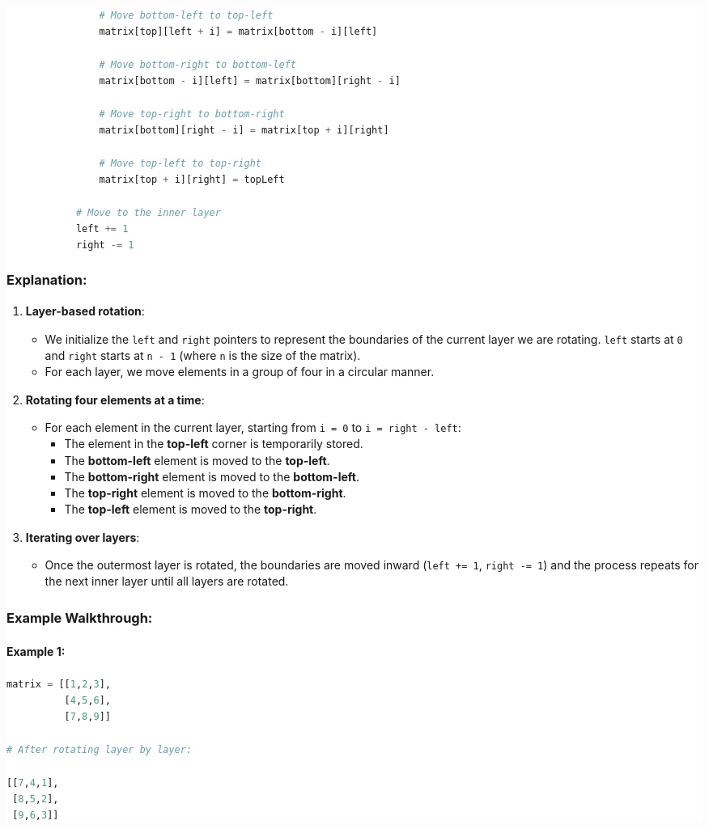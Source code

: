 ```python
                # Move bottom-left to top-left
                matrix[top][left + i] = matrix[bottom - i][left]

                # Move bottom-right to bottom-left
                matrix[bottom - i][left] = matrix[bottom][right - i]

                # Move top-right to bottom-right
                matrix[bottom][right - i] = matrix[top + i][right]

                # Move top-left to top-right
                matrix[top + i][right] = topLeft

            # Move to the inner layer
            left += 1
            right -= 1
```

### Explanation:

1. **Layer-based rotation**:
   - We initialize the `left` and `right` pointers to represent the boundaries of the current layer we are rotating. `left` starts at `0` and `right` starts at `n - 1` (where `n` is the size of the matrix).
   - For each layer, we move elements in a group of four in a circular manner.

2. **Rotating four elements at a time**:
   - For each element in the current layer, starting from `i = 0` to `i = right - left`:
     - The element in the **top-left** corner is temporarily stored.
     - The **bottom-left** element is moved to the **top-left**.
     - The **bottom-right** element is moved to the **bottom-left**.
     - The **top-right** element is moved to the **bottom-right**.
     - The **top-left** element is moved to the **top-right**.

3. **Iterating over layers**:
   - Once the outermost layer is rotated, the boundaries are moved inward (`left += 1`, `right -= 1`) and the process repeats for the next inner layer until all layers are rotated.

### Example Walkthrough:

#### Example 1:
```python
matrix = [[1,2,3],
          [4,5,6],
          [7,8,9]]

# After rotating layer by layer:

[[7,4,1],
 [8,5,2],
 [9,6,3]]
```
